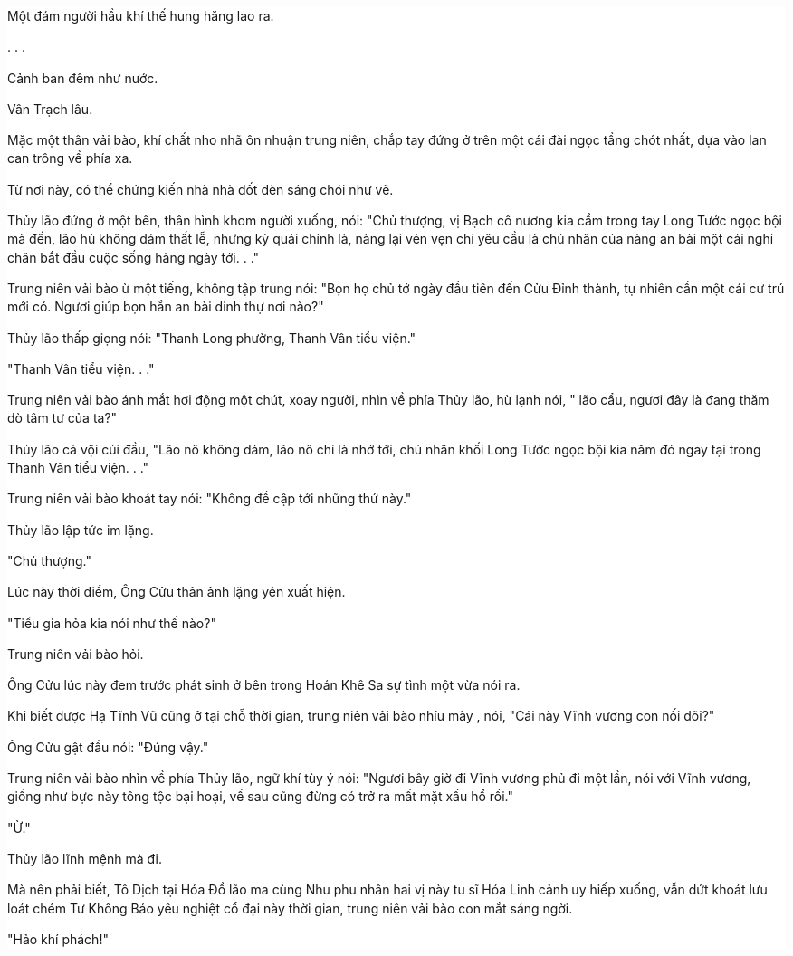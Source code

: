 Một đám người hầu khí thế hung hăng lao ra.

. . .

Cảnh ban đêm như nước.

Vân Trạch lâu.

Mặc một thân vải bào, khí chất nho nhã ôn nhuận trung niên, chắp tay đứng ở trên một cái đài ngọc tầng chót nhất, dựa vào lan can trông về phía xa.

Từ nơi này, có thể chứng kiến nhà nhà đốt đèn sáng chói như vẽ.

Thủy lão đứng ở một bên, thân hình khom người xuống, nói: "Chủ thượng, vị Bạch cô nương kia cầm trong tay Long Tước ngọc bội mà đến, lão hủ không dám thất lễ, nhưng kỳ quái chính là, nàng lại vẻn vẹn chỉ yêu cầu là chủ nhân của nàng an bài một cái nghỉ chân bắt đầu cuộc sống hàng ngày tới. . ."

Trung niên vải bào ừ một tiếng, không tập trung nói: "Bọn họ chủ tớ ngày đầu tiên đến Cửu Đỉnh thành, tự nhiên cần một cái cư trú mới có. Ngươi giúp bọn hắn an bài dinh thự nơi nào?"

Thủy lão thấp giọng nói: "Thanh Long phường, Thanh Vân tiểu viện."

"Thanh Vân tiểu viện. . ."

Trung niên vải bào ánh mắt hơi động một chút, xoay người, nhìn về phía Thủy lão, hừ lạnh nói, " lão cẩu, ngươi đây là đang thăm dò tâm tư của ta?"

Thủy lão cả vội cúi đầu, "Lão nô không dám, lão nô chỉ là nhớ tới, chủ nhân khối Long Tước ngọc bội kia năm đó ngay tại trong Thanh Vân tiểu viện. . ."

Trung niên vải bào khoát tay nói: "Không đề cập tới những thứ này."

Thủy lão lập tức im lặng.

"Chủ thượng."

Lúc này thời điểm, Ông Cửu thân ảnh lặng yên xuất hiện.

"Tiểu gia hỏa kia nói như thế nào?"

Trung niên vải bào hỏi.

Ông Cửu lúc này đem trước phát sinh ở bên trong Hoán Khê Sa sự tình một vừa nói ra.

Khi biết được Hạ Tĩnh Vũ cũng ở tại chỗ thời gian, trung niên vải bào nhíu mày , nói, "Cái này Vĩnh vương con nối dõi?"

Ông Cửu gật đầu nói: "Đúng vậy."

Trung niên vải bào nhìn về phía Thủy lão, ngữ khí tùy ý nói: "Ngươi bây giờ đi Vĩnh vương phủ đi một lần, nói với Vĩnh vương, giống như bực này tông tộc bại hoại, về sau cũng đừng có trở ra mất mặt xấu hổ rồi."

"Ừ."

Thủy lão lĩnh mệnh mà đi.

Mà nên phải biết, Tô Dịch tại Hóa Đồ lão ma cùng Nhu phu nhân hai vị này tu sĩ Hóa Linh cảnh uy hiếp xuống, vẫn dứt khoát lưu loát chém Tư Không Báo yêu nghiệt cổ đại này thời gian, trung niên vải bào con mắt sáng ngời.

"Hảo khí phách!"
